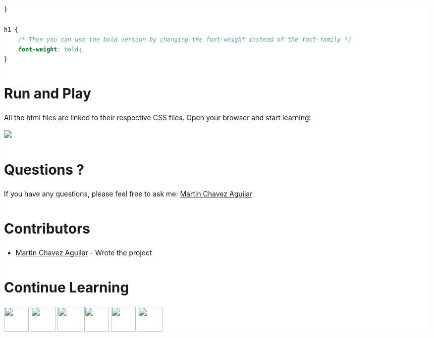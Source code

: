 ```CSS
}

h1 {
    /* Then you can use the bold version by changing the font-weight instead of the font-family */
    font-weight: bold;
}
```

Run and Play
====================
All the html files are linked to their respective CSS files. Open your browser and start learning!

<img src="https://s3-us-west-2.amazonaws.com/testdrivenlearningbucket/htmlAdvanced4.png"/>

Questions ?
====================
If you have any questions, please feel free to ask me:
[Martin Chavez Aguilar](mailto:martin.chavez@live.com)

Contributors
====================
* [Martin Chavez Aguilar](http://martinchavezaguilar.com/) - Wrote the project

Continue Learning
====================
<a name="README">[<img src="https://camo.githubusercontent.com/eb464a60a4a47f8b600aa71bfbc6aff3fe5c5392/68747470733a2f2f7261772e6769746875622e636f6d2f766f6f646f6f74696b69676f642f6c6f676f2e6a732f6d61737465722f6a732e706e67" width="50px" height="50px" />](https://github.com/MartinChavez/Learn-Javascript)</a>
<a name="README">[<img src="https://pbs.twimg.com/profile_images/2149314222/square.png" width="50px" height="50px" />](https://github.com/MartinChavez/AngularJs-Basics)</a>
<a name="README">[<img src="https://s3-us-west-2.amazonaws.com/testdrivenlearningbucket/angularadvanced.png" width="50px" height="50px" />](https://github.com/MartinChavez/AngularJS-Advanced-Topics)</a>
<a name="README">[<img src="https://s3-us-west-2.amazonaws.com/testdrivenlearningbucket/csharp7.png" width="50px" height="50px" />](https://github.com/MartinChavez/CSharp)</a>
<a name="README">[<img src="http://precision-software.com/wp-content/uploads/2014/04/jQurery.gif" width="50px" height="50px" />](https://github.com/MartinChavez/jQueryBasics)</a>
<a name="README">[<img src="https://s3-us-west-2.amazonaws.com/testdrivenlearningbucket/htmlcss.jpg" width="50px" height="50px" />](https://github.com/MartinChavez/HTML-CSS)</a>
